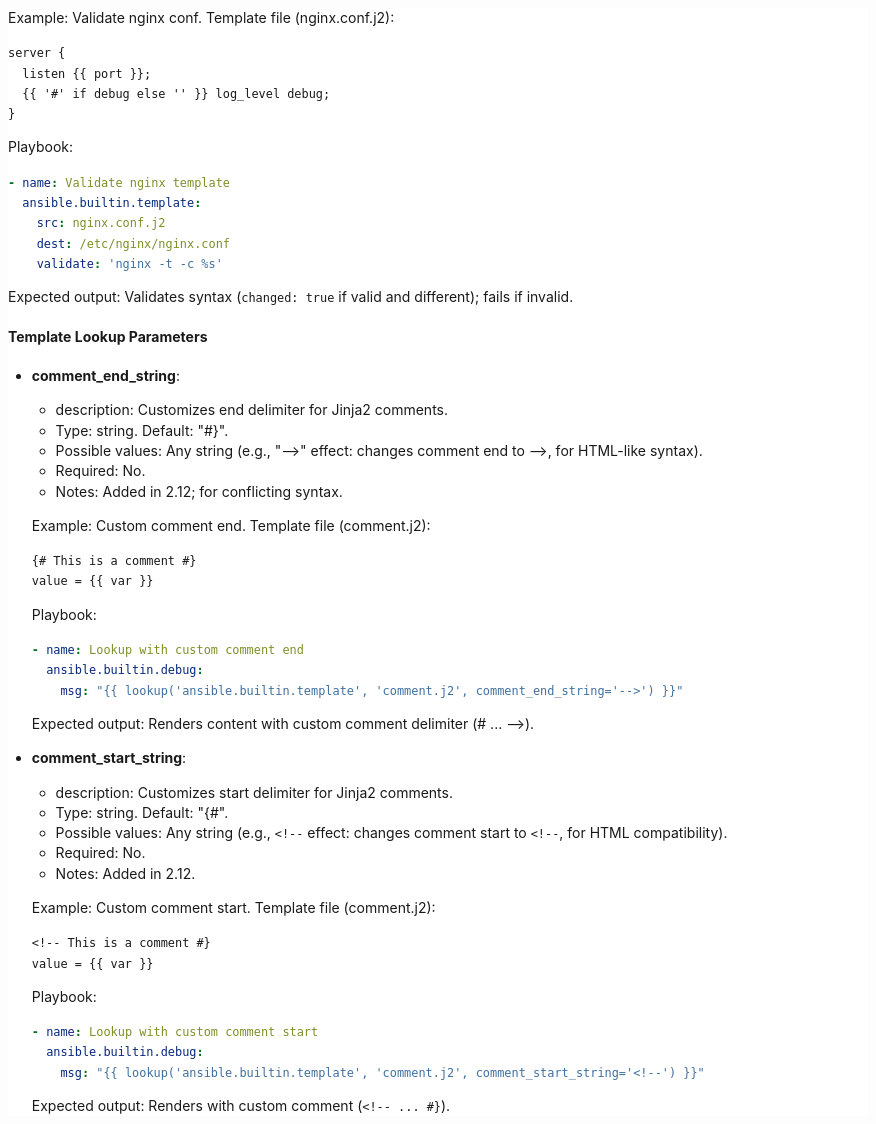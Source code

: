   Example: Validate nginx conf.
  Template file (nginx.conf.j2):
  ```
  server {
    listen {{ port }};
    {{ '#' if debug else '' }} log_level debug;
  }
  ```
  Playbook:
  ```yaml
  - name: Validate nginx template
    ansible.builtin.template:
      src: nginx.conf.j2
      dest: /etc/nginx/nginx.conf
      validate: 'nginx -t -c %s'
  ```
  Expected output: Validates syntax (`changed: true` if valid and different); fails if invalid.

#### Template Lookup Parameters

- **comment_end_string**:
  - description: Customizes end delimiter for Jinja2 comments.
  - Type: string. Default: "#}". 
  - Possible values: Any string (e.g., "-->" effect: changes comment end to -->, for HTML-like syntax). 
  - Required: No.
  - Notes: Added in 2.12; for conflicting syntax.

  Example: Custom comment end.
  Template file (comment.j2):
  ```
  {# This is a comment #}
  value = {{ var }}
  ```
  Playbook:
  ```yaml
  - name: Lookup with custom comment end
    ansible.builtin.debug:
      msg: "{{ lookup('ansible.builtin.template', 'comment.j2', comment_end_string='-->') }}"
  ```
  Expected output: Renders content with custom comment delimiter (# ... -->).

- **comment_start_string**:
  - description: Customizes start delimiter for Jinja2 comments.
  - Type: string. Default: "{#". 
  - Possible values: Any string (e.g., `<!--` effect: changes comment start to `<!--`, for HTML compatibility). 
  - Required: No.
  - Notes: Added in 2.12.

  Example: Custom comment start.
  Template file (comment.j2):
  ```
  <!-- This is a comment #}
  value = {{ var }}
  ```
  Playbook:
  ```yaml
  - name: Lookup with custom comment start
    ansible.builtin.debug:
      msg: "{{ lookup('ansible.builtin.template', 'comment.j2', comment_start_string='<!--') }}"
  ```
  Expected output: Renders with custom comment (`<!-- ... #}`).
